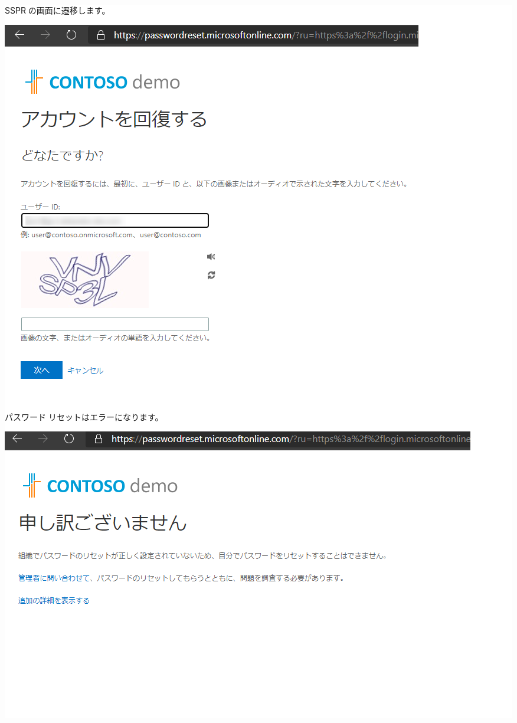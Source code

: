SSPR の画面に遷移します。

![](./password-writeback-overview/8_sspr.png)

パスワード リセットはエラーになります。

![](./password-writeback-overview/9_sspr-error.png)
